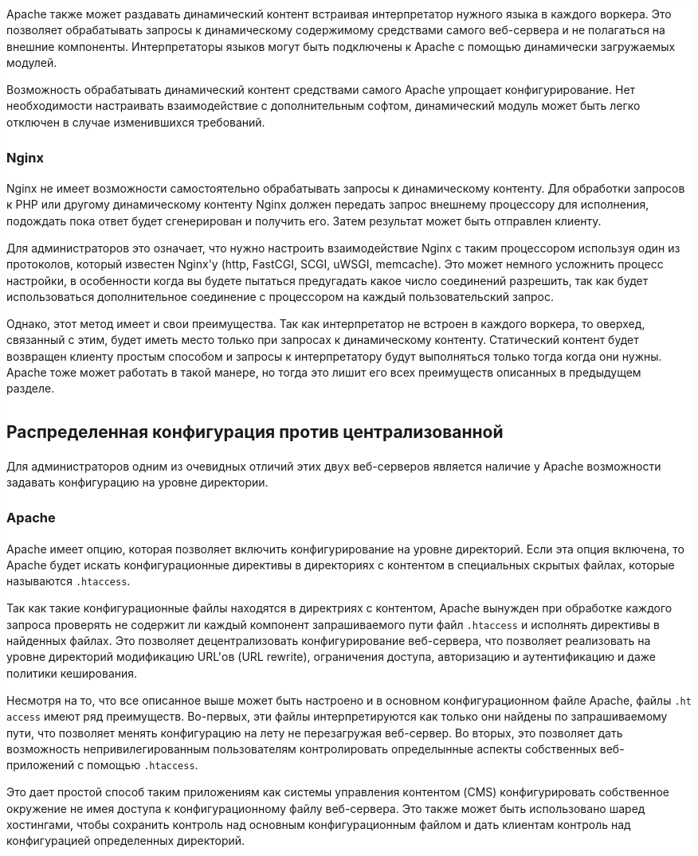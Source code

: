 Apache также может раздавать динамический контент встраивая интерпретатор нужного языка в каждого воркера. Это позволяет обрабатывать запросы к динамическому содержимому средствами самого веб-сервера и не полагаться на внешние компоненты. Интерпретаторы языков могут быть подключены к Apache с помощью динамически загружаемых модулей.

Возможность обрабатывать динамический контент средствами самого Apache  упрощает конфигурирование. Нет необходимости настраивать взаимодействие с  дополнительным софтом, динамический модуль может быть легко отключен в случае изменившихся требований.

### Nginx
Nginx не имеет возможности самостоятельно обрабатывать запросы к динамическому контенту. Для обработки запросов к PHP или другому динамическому контенту Nginx должен передать запрос внешнему процессору для исполнения, подождать пока ответ будет сгенерирован и получить его. Затем результат может быть отправлен клиенту.

Для администраторов это означает, что нужно настроить взаимодействие Nginx с таким процессором используя один из протоколов, который известен Nginx'у (http, FastCGI, SCGI, uWSGI, memcache). Это может немного усложнить процесс настройки, в особенности когда вы будете пытаться предугадать какое число соединений разрешить, так как будет использоваться дополнительное соединение с процессором на каждый пользовательский запрос.

Однако, этот метод имеет и свои преимущества. Так как интерпретатор не встроен в каждого воркера, то оверхед, связанный с этим, будет иметь место только при запросах к динамическому контенту. Статический контент будет возвращен клиенту простым способом и запросы к интерпретатору будут выполняться только тогда когда они нужны. Apache тоже может работать в такой манере, но тогда это лишит его всех преимуществ описанных в предыдущем разделе.

## Распределенная конфигурация против централизованной

Для администраторов одним из очевидных отличий этих двух веб-серверов является наличие у Apache возможности задавать конфигурацию на уровне директории.

### Apache
Apache имеет опцию, которая позволяет включить конфигурирование на уровне директорий. Если эта опция включена, то Apache будет искать конфигурационные директивы в директориях с контентом в специальных скрытых файлах, которые называются `.htaccess`.

Так как такие конфигурационные файлы находятся в директриях с контентом, Apache вынужден при обработке каждого запроса проверять не содержит ли каждый компонент запрашиваемого пути файл `.htaccess` и исполнять директивы в найденных файлах. Это позволяет децентрализовать конфигурирование веб-сервера, что позволяет реализовать на уровне директорий модификацию URL'ов (URL rewrite), ограничения доступа, авторизацию и аутентификацию и даже политики кеширования.

Несмотря на то, что все описанное выше может быть настроено и в основном конфигурационном файле Apache, файлы `.htaccess` имеют ряд преимуществ. Во-первых, эти файлы интерпретируются как только они найдены по запрашиваемому пути, что позволяет менять конфигурацию на лету не перезагружая веб-сервер. Во вторых, это позволяет дать возможность непривилегированным пользователям контролировать определынные аспекты собственных веб-приложений с помощью `.htaccess`.

Это дает простой способ таким приложениям как системы управления контентом (CMS) конфигурировать собственное окружение не имея доступа к конфигурационному файлу веб-сервера. Это также может быть использовано шаред хостингами, чтобы сохранить контроль над основным конфигурационным файлом и дать клиентам контроль над конфигурацией определенных директорий.
